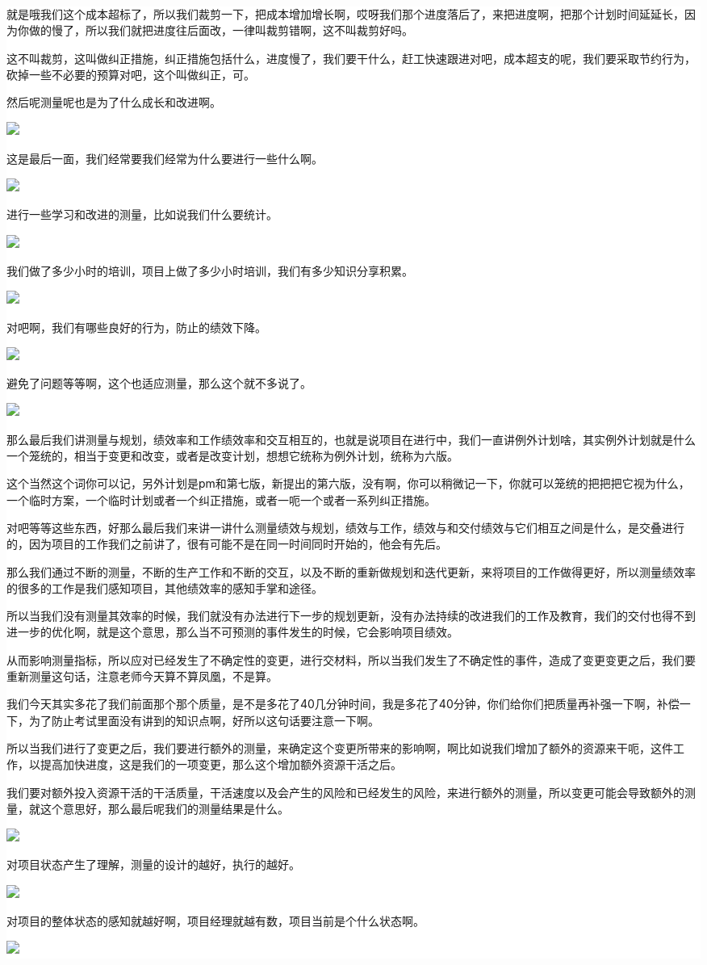 就是哦我们这个成本超标了，所以我们裁剪一下，把成本增加增长啊，哎呀我们那个进度落后了，来把进度啊，把那个计划时间延延长，因为你做的慢了，所以我们就把进度往后面改，一律叫裁剪错啊，这不叫裁剪好吗。

这不叫裁剪，这叫做纠正措施，纠正措施包括什么，进度慢了，我们要干什么，赶工快速跟进对吧，成本超支的呢，我们要采取节约行为，砍掉一些不必要的预算对吧，这个叫做纠正，可。

然后呢测量呢也是为了什么成长和改进啊。

![](img/85cd926d15ed6c3c8ffdcb5e7dcefb38_730.png)

这是最后一面，我们经常要我们经常为什么要进行一些什么啊。

![](img/85cd926d15ed6c3c8ffdcb5e7dcefb38_732.png)

进行一些学习和改进的测量，比如说我们什么要统计。

![](img/85cd926d15ed6c3c8ffdcb5e7dcefb38_734.png)

我们做了多少小时的培训，项目上做了多少小时培训，我们有多少知识分享积累。

![](img/85cd926d15ed6c3c8ffdcb5e7dcefb38_736.png)

对吧啊，我们有哪些良好的行为，防止的绩效下降。

![](img/85cd926d15ed6c3c8ffdcb5e7dcefb38_738.png)

避免了问题等等啊，这个也适应测量，那么这个就不多说了。

![](img/85cd926d15ed6c3c8ffdcb5e7dcefb38_740.png)

那么最后我们讲测量与规划，绩效率和工作绩效率和交互相互的，也就是说项目在进行中，我们一直讲例外计划啥，其实例外计划就是什么一个笼统的，相当于变更和改变，或者是改变计划，想想它统称为例外计划，统称为六版。

这个当然这个词你可以记，另外计划是pm和第七版，新提出的第六版，没有啊，你可以稍微记一下，你就可以笼统的把把把它视为什么，一个临时方案，一个临时计划或者一个纠正措施，或者一呃一个或者一系列纠正措施。

对吧等等这些东西，好那么最后我们来讲一讲什么测量绩效与规划，绩效与工作，绩效与和交付绩效与它们相互之间是什么，是交叠进行的，因为项目的工作我们之前讲了，很有可能不是在同一时间同时开始的，他会有先后。

那么我们通过不断的测量，不断的生产工作和不断的交互，以及不断的重新做规划和迭代更新，来将项目的工作做得更好，所以测量绩效率的很多的工作是我们感知项目，其他绩效率的感知手掌和途径。

所以当我们没有测量其效率的时候，我们就没有办法进行下一步的规划更新，没有办法持续的改进我们的工作及教育，我们的交付也得不到进一步的优化啊，就是这个意思，那么当不可预测的事件发生的时候，它会影响项目绩效。

从而影响测量指标，所以应对已经发生了不确定性的变更，进行交材料，所以当我们发生了不确定性的事件，造成了变更变更之后，我们要重新测量这句话，注意老师今天算不算凤凰，不是算。

我们今天其实多花了我们前面那个那个质量，是不是多花了40几分钟时间，我是多花了40分钟，你们给你们把质量再补强一下啊，补偿一下，为了防止考试里面没有讲到的知识点啊，好所以这句话要注意一下啊。

所以当我们进行了变更之后，我们要进行额外的测量，来确定这个变更所带来的影响啊，啊比如说我们增加了额外的资源来干呃，这件工作，以提高加快进度，这是我们的一项变更，那么这个增加额外资源干活之后。

我们要对额外投入资源干活的干活质量，干活速度以及会产生的风险和已经发生的风险，来进行额外的测量，所以变更可能会导致额外的测量，就这个意思好，那么最后呢我们的测量结果是什么。



![](img/85cd926d15ed6c3c8ffdcb5e7dcefb38_742.png)

对项目状态产生了理解，测量的设计的越好，执行的越好。

![](img/85cd926d15ed6c3c8ffdcb5e7dcefb38_744.png)

对项目的整体状态的感知就越好啊，项目经理就越有数，项目当前是个什么状态啊。

![](img/85cd926d15ed6c3c8ffdcb5e7dcefb38_746.png)
